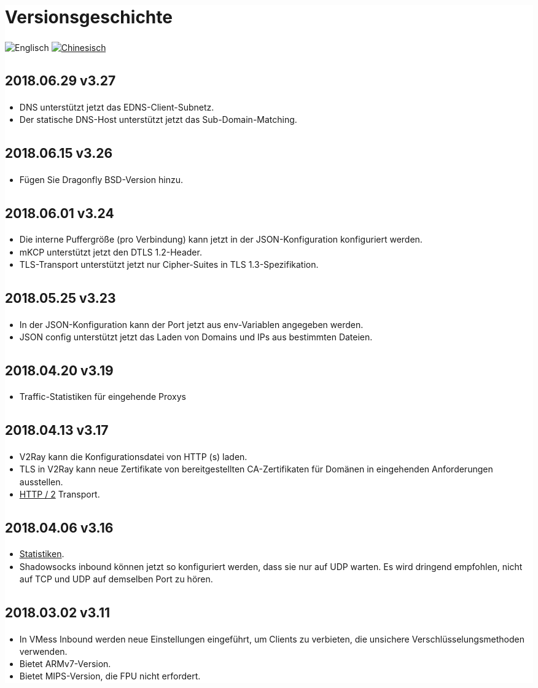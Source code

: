 # Versionsgeschichte

![Englisch](../resources/englishc.svg) [![Chinesisch](../resources/chinese.svg)](https://www.v2ray.com/chapter_00/01_versions.html)

## 2018.06.29 v3.27

* DNS unterstützt jetzt das EDNS-Client-Subnetz.
* Der statische DNS-Host unterstützt jetzt das Sub-Domain-Matching.

## 2018.06.15 v3.26

* Fügen Sie Dragonfly BSD-Version hinzu.

## 2018.06.01 v3.24

* Die interne Puffergröße (pro Verbindung) kann jetzt in der JSON-Konfiguration konfiguriert werden.
* mKCP unterstützt jetzt den DTLS 1.2-Header.
* TLS-Transport unterstützt jetzt nur Cipher-Suites in TLS 1.3-Spezifikation.

## 2018.05.25 v3.23

* In der JSON-Konfiguration kann der Port jetzt aus env-Variablen angegeben werden.
* JSON config unterstützt jetzt das Laden von Domains und IPs aus bestimmten Dateien.

## 2018.04.20 v3.19

* Traffic-Statistiken für eingehende Proxys

## 2018.04.13 v3.17

* V2Ray kann die Konfigurationsdatei von HTTP (s) laden.
* TLS in V2Ray kann neue Zertifikate von bereitgestellten CA-Zertifikaten für Domänen in eingehenden Anforderungen ausstellen.
* [HTTP / 2](../configuration/transport/h2.md) Transport.

## 2018.04.06 v3.16

* [Statistiken](../configuration/stats.md).
* Shadowsocks inbound können jetzt so konfiguriert werden, dass sie nur auf UDP warten. Es wird dringend empfohlen, nicht auf TCP und UDP auf demselben Port zu hören.

## 2018.03.02 v3.11

* In VMess Inbound werden neue Einstellungen eingeführt, um Clients zu verbieten, die unsichere Verschlüsselungsmethoden verwenden.
* Bietet ARMv7-Version.
* Bietet MIPS-Version, die FPU nicht erfordert.
